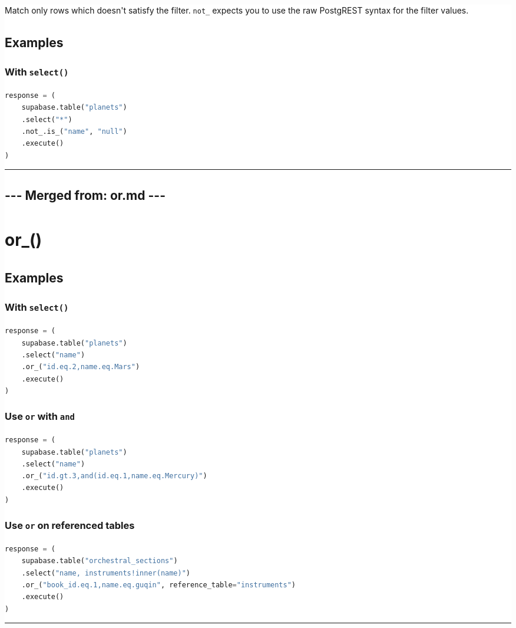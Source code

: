 Match only rows which doesn't satisfy the filter. `not_` expects you to use the raw PostgREST syntax for the filter values.


## Examples

### With `select()`

```python
response = (
    supabase.table("planets")
    .select("*")
    .not_.is_("name", "null")
    .execute()
)
```

---

## --- Merged from: or.md ---

# or_()

## Examples

### With `select()`

```python
response = (
    supabase.table("planets")
    .select("name")
    .or_("id.eq.2,name.eq.Mars")
    .execute()
)
```


### Use `or` with `and`

```python
response = (
    supabase.table("planets")
    .select("name")
    .or_("id.gt.3,and(id.eq.1,name.eq.Mercury)")
    .execute()
)
```


### Use `or` on referenced tables

```python
response = (
    supabase.table("orchestral_sections")
    .select("name, instruments!inner(name)")
    .or_("book_id.eq.1,name.eq.guqin", reference_table="instruments")
    .execute()
)
```

---